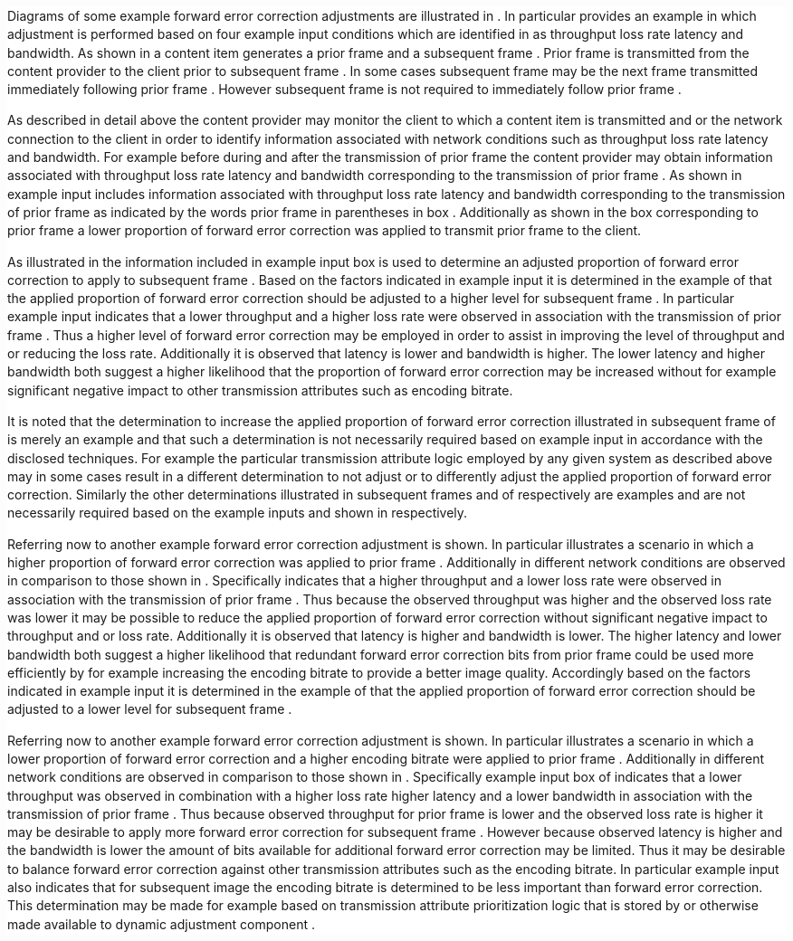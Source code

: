Diagrams of some example forward error correction adjustments are illustrated in . In particular provides an example in which adjustment is performed based on four example input conditions which are identified in as throughput loss rate latency and bandwidth. As shown in a content item generates a prior frame and a subsequent frame . Prior frame is transmitted from the content provider to the client prior to subsequent frame . In some cases subsequent frame may be the next frame transmitted immediately following prior frame . However subsequent frame is not required to immediately follow prior frame .

As described in detail above the content provider may monitor the client to which a content item is transmitted and or the network connection to the client in order to identify information associated with network conditions such as throughput loss rate latency and bandwidth. For example before during and after the transmission of prior frame the content provider may obtain information associated with throughput loss rate latency and bandwidth corresponding to the transmission of prior frame . As shown in example input includes information associated with throughput loss rate latency and bandwidth corresponding to the transmission of prior frame as indicated by the words prior frame in parentheses in box . Additionally as shown in the box corresponding to prior frame a lower proportion of forward error correction was applied to transmit prior frame to the client.

As illustrated in the information included in example input box is used to determine an adjusted proportion of forward error correction to apply to subsequent frame . Based on the factors indicated in example input it is determined in the example of that the applied proportion of forward error correction should be adjusted to a higher level for subsequent frame . In particular example input indicates that a lower throughput and a higher loss rate were observed in association with the transmission of prior frame . Thus a higher level of forward error correction may be employed in order to assist in improving the level of throughput and or reducing the loss rate. Additionally it is observed that latency is lower and bandwidth is higher. The lower latency and higher bandwidth both suggest a higher likelihood that the proportion of forward error correction may be increased without for example significant negative impact to other transmission attributes such as encoding bitrate.

It is noted that the determination to increase the applied proportion of forward error correction illustrated in subsequent frame of is merely an example and that such a determination is not necessarily required based on example input in accordance with the disclosed techniques. For example the particular transmission attribute logic employed by any given system as described above may in some cases result in a different determination to not adjust or to differently adjust the applied proportion of forward error correction. Similarly the other determinations illustrated in subsequent frames and of respectively are examples and are not necessarily required based on the example inputs and shown in respectively.

Referring now to another example forward error correction adjustment is shown. In particular illustrates a scenario in which a higher proportion of forward error correction was applied to prior frame . Additionally in different network conditions are observed in comparison to those shown in . Specifically indicates that a higher throughput and a lower loss rate were observed in association with the transmission of prior frame . Thus because the observed throughput was higher and the observed loss rate was lower it may be possible to reduce the applied proportion of forward error correction without significant negative impact to throughput and or loss rate. Additionally it is observed that latency is higher and bandwidth is lower. The higher latency and lower bandwidth both suggest a higher likelihood that redundant forward error correction bits from prior frame could be used more efficiently by for example increasing the encoding bitrate to provide a better image quality. Accordingly based on the factors indicated in example input it is determined in the example of that the applied proportion of forward error correction should be adjusted to a lower level for subsequent frame .

Referring now to another example forward error correction adjustment is shown. In particular illustrates a scenario in which a lower proportion of forward error correction and a higher encoding bitrate were applied to prior frame . Additionally in different network conditions are observed in comparison to those shown in . Specifically example input box of indicates that a lower throughput was observed in combination with a higher loss rate higher latency and a lower bandwidth in association with the transmission of prior frame . Thus because observed throughput for prior frame is lower and the observed loss rate is higher it may be desirable to apply more forward error correction for subsequent frame . However because observed latency is higher and the bandwidth is lower the amount of bits available for additional forward error correction may be limited. Thus it may be desirable to balance forward error correction against other transmission attributes such as the encoding bitrate. In particular example input also indicates that for subsequent image the encoding bitrate is determined to be less important than forward error correction. This determination may be made for example based on transmission attribute prioritization logic that is stored by or otherwise made available to dynamic adjustment component .
